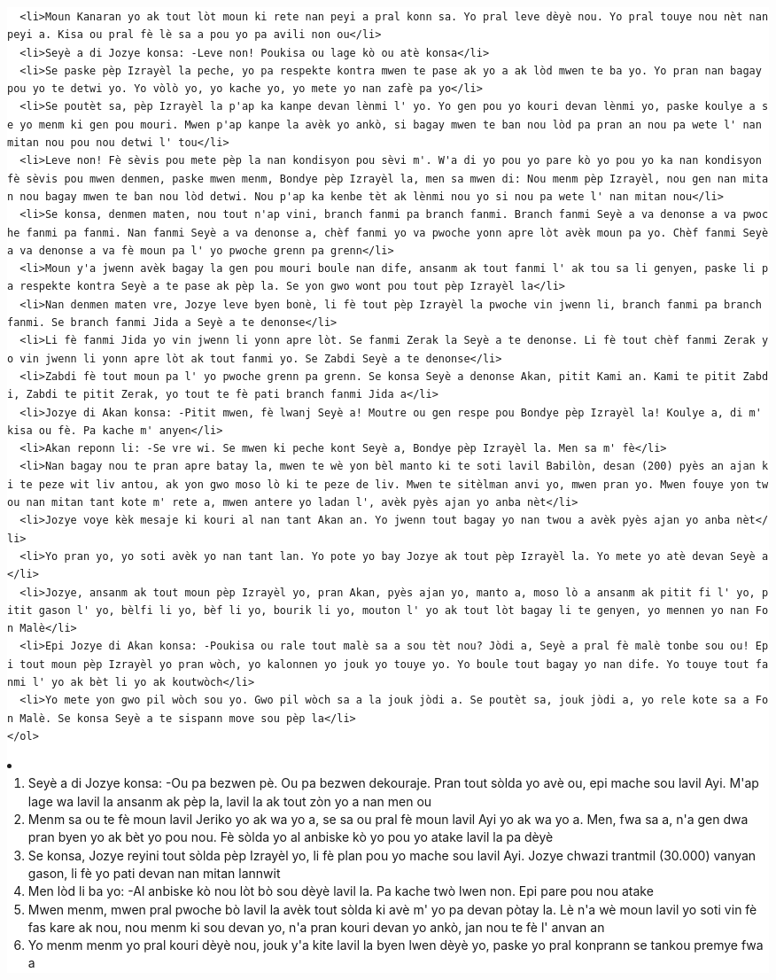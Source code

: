       <li>Moun Kanaran yo ak tout lòt moun ki rete nan peyi a pral konn sa. Yo pral leve dèyè nou. Yo pral touye nou nèt nan peyi a. Kisa ou pral fè lè sa a pou yo pa avili non ou</li>
      <li>Seyè a di Jozye konsa: -Leve non! Poukisa ou lage kò ou atè konsa</li>
      <li>Se paske pèp Izrayèl la peche, yo pa respekte kontra mwen te pase ak yo a ak lòd mwen te ba yo. Yo pran nan bagay pou yo te detwi yo. Yo vòlò yo, yo kache yo, yo mete yo nan zafè pa yo</li>
      <li>Se poutèt sa, pèp Izrayèl la p'ap ka kanpe devan lènmi l' yo. Yo gen pou yo kouri devan lènmi yo, paske koulye a se yo menm ki gen pou mouri. Mwen p'ap kanpe la avèk yo ankò, si bagay mwen te ban nou lòd pa pran an nou pa wete l' nan mitan nou pou nou detwi l' tou</li>
      <li>Leve non! Fè sèvis pou mete pèp la nan kondisyon pou sèvi m'. W'a di yo pou yo pare kò yo pou yo ka nan kondisyon fè sèvis pou mwen denmen, paske mwen menm, Bondye pèp Izrayèl la, men sa mwen di: Nou menm pèp Izrayèl, nou gen nan mitan nou bagay mwen te ban nou lòd detwi. Nou p'ap ka kenbe tèt ak lènmi nou yo si nou pa wete l' nan mitan nou</li>
      <li>Se konsa, denmen maten, nou tout n'ap vini, branch fanmi pa branch fanmi. Branch fanmi Seyè a va denonse a va pwoche fanmi pa fanmi. Nan fanmi Seyè a va denonse a, chèf fanmi yo va pwoche yonn apre lòt avèk moun pa yo. Chèf fanmi Seyè a va denonse a va fè moun pa l' yo pwoche grenn pa grenn</li>
      <li>Moun y'a jwenn avèk bagay la gen pou mouri boule nan dife, ansanm ak tout fanmi l' ak tou sa li genyen, paske li pa respekte kontra Seyè a te pase ak pèp la. Se yon gwo wont pou tout pèp Izrayèl la</li>
      <li>Nan denmen maten vre, Jozye leve byen bonè, li fè tout pèp Izrayèl la pwoche vin jwenn li, branch fanmi pa branch fanmi. Se branch fanmi Jida a Seyè a te denonse</li>
      <li>Li fè fanmi Jida yo vin jwenn li yonn apre lòt. Se fanmi Zerak la Seyè a te denonse. Li fè tout chèf fanmi Zerak yo vin jwenn li yonn apre lòt ak tout fanmi yo. Se Zabdi Seyè a te denonse</li>
      <li>Zabdi fè tout moun pa l' yo pwoche grenn pa grenn. Se konsa Seyè a denonse Akan, pitit Kami an. Kami te pitit Zabdi, Zabdi te pitit Zerak, yo tout te fè pati branch fanmi Jida a</li>
      <li>Jozye di Akan konsa: -Pitit mwen, fè lwanj Seyè a! Moutre ou gen respe pou Bondye pèp Izrayèl la! Koulye a, di m' kisa ou fè. Pa kache m' anyen</li>
      <li>Akan reponn li: -Se vre wi. Se mwen ki peche kont Seyè a, Bondye pèp Izrayèl la. Men sa m' fè</li>
      <li>Nan bagay nou te pran apre batay la, mwen te wè yon bèl manto ki te soti lavil Babilòn, desan (200) pyès an ajan ki te peze wit liv antou, ak yon gwo moso lò ki te peze de liv. Mwen te sitèlman anvi yo, mwen pran yo. Mwen fouye yon twou nan mitan tant kote m' rete a, mwen antere yo ladan l', avèk pyès ajan yo anba nèt</li>
      <li>Jozye voye kèk mesaje ki kouri al nan tant Akan an. Yo jwenn tout bagay yo nan twou a avèk pyès ajan yo anba nèt</li>
      <li>Yo pran yo, yo soti avèk yo nan tant lan. Yo pote yo bay Jozye ak tout pèp Izrayèl la. Yo mete yo atè devan Seyè a</li>
      <li>Jozye, ansanm ak tout moun pèp Izrayèl yo, pran Akan, pyès ajan yo, manto a, moso lò a ansanm ak pitit fi l' yo, pitit gason l' yo, bèlfi li yo, bèf li yo, bourik li yo, mouton l' yo ak tout lòt bagay li te genyen, yo mennen yo nan Fon Malè</li>
      <li>Epi Jozye di Akan konsa: -Poukisa ou rale tout malè sa a sou tèt nou? Jòdi a, Seyè a pral fè malè tonbe sou ou! Epi tout moun pèp Izrayèl yo pran wòch, yo kalonnen yo jouk yo touye yo. Yo boule tout bagay yo nan dife. Yo touye tout fanmi l' yo ak bèt li yo ak koutwòch</li>
      <li>Yo mete yon gwo pil wòch sou yo. Gwo pil wòch sa a la jouk jòdi a. Se poutèt sa, jouk jòdi a, yo rele kote sa a Fon Malè. Se konsa Seyè a te sispann move sou pèp la</li>
    </ol>
  </li>
  <li>
    <ol>
      <li>Seyè a di Jozye konsa: -Ou pa bezwen pè. Ou pa bezwen dekouraje. Pran tout sòlda yo avè ou, epi mache sou lavil Ayi. M'ap lage wa lavil la ansanm ak pèp la, lavil la ak tout zòn yo a nan men ou</li>
      <li>Menm sa ou te fè moun lavil Jeriko yo ak wa yo a, se sa ou pral fè moun lavil Ayi yo ak wa yo a. Men, fwa sa a, n'a gen dwa pran byen yo ak bèt yo pou nou. Fè sòlda yo al anbiske kò yo pou yo atake lavil la pa dèyè</li>
      <li>Se konsa, Jozye reyini tout sòlda pèp Izrayèl yo, li fè plan pou yo mache sou lavil Ayi. Jozye chwazi trantmil (30.000) vanyan gason, li fè yo pati devan nan mitan lannwit</li>
      <li>Men lòd li ba yo: -Al anbiske kò nou lòt bò sou dèyè lavil la. Pa kache twò lwen non. Epi pare pou nou atake</li>
      <li>Mwen menm, mwen pral pwoche bò lavil la avèk tout sòlda ki avè m' yo pa devan pòtay la. Lè n'a wè moun lavil yo soti vin fè fas kare ak nou, nou menm ki sou devan yo, n'a pran kouri devan yo ankò, jan nou te fè l' anvan an</li>
      <li>Yo menm menm yo pral kouri dèyè nou, jouk y'a kite lavil la byen lwen dèyè yo, paske yo pral konprann se tankou premye fwa a</li>
